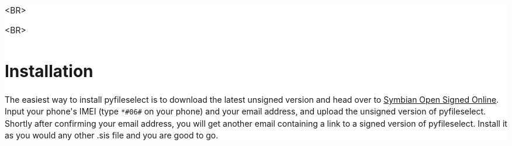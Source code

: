 &lt;BR&gt;



&lt;BR&gt;



# Installation #
The easiest way to install pyfileselect is to download the latest unsigned version and head over to [Symbian Open Signed Online](https://www.symbiansigned.com/app/page/public/openSignedOnline.do). Input your phone's IMEI (type `*#06#` on your phone) and your email address, and upload the unsigned version of pyfileselect. Shortly after confirming your email address, you will get another email containing a link to a signed version of pyfileselect. Install it as you would any other .sis file and you are good to go.